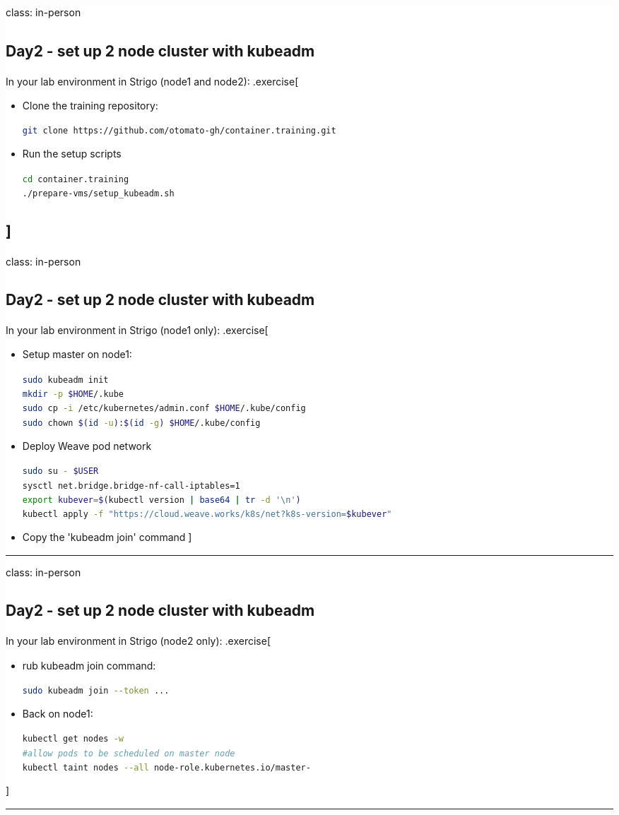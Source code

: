 class: in-person

## Day2 - set up 2 node cluster with kubeadm

In your lab environment in Strigo (node1 and node2):
.exercise[

- Clone the training repository:
  ```bash
  git clone https://github.com/otomato-gh/container.training.git
  ```
- Run the setup scripts
  ```bash
  cd container.training
  ./prepare-vms/setup_kubeadm.sh
  ```
]
---
class: in-person

## Day2 - set up 2 node cluster with kubeadm

In your lab environment in Strigo (node1 only):
.exercise[
- Setup master on node1:
  ```bash
  sudo kubeadm init
  mkdir -p $HOME/.kube
  sudo cp -i /etc/kubernetes/admin.conf $HOME/.kube/config
  sudo chown $(id -u):$(id -g) $HOME/.kube/config
  ```
- Deploy Weave pod network
  ```bash
  sudo su - $USER
  sysctl net.bridge.bridge-nf-call-iptables=1
  export kubever=$(kubectl version | base64 | tr -d '\n')
  kubectl apply -f "https://cloud.weave.works/k8s/net?k8s-version=$kubever"
  ```
- Copy the 'kubeadm join' command
]
---
class: in-person

## Day2 - set up 2 node cluster with kubeadm

In your lab environment in Strigo (node2 only):
.exercise[

- rub kubeadm join command:
  ```bash
  sudo kubeadm join --token ...
  ```
- Back on node1:
  ```bash
  kubectl get nodes -w
  #allow pods to be scheduled on master node
  kubectl taint nodes --all node-role.kubernetes.io/master-
  ```
]

---